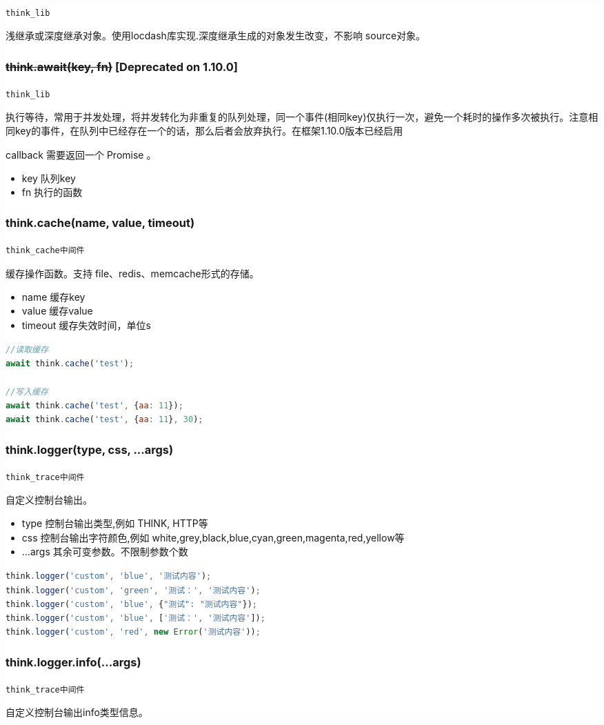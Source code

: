 `think_lib`

浅继承或深度继承对象。使用locdash库实现.深度继承生成的对象发生改变，不影响 source对象。

### <del>think.await(key, fn)</del>  [Deprecated on 1.10.0]

`think_lib`

执行等待，常用于并发处理，将并发转化为非重复的队列处理，同一个事件(相同key)仅执行一次，避免一个耗时的操作多次被执行。注意相同key的事件，在队列中已经存在一个的话，那么后者会放弃执行。在框架1.10.0版本已经启用

callback 需要返回一个 Promise 。

* key 队列key
* fn 执行的函数

### think.cache(name, value, timeout)

`think_cache中间件`

缓存操作函数。支持 file、redis、memcache形式的存储。

* name 缓存key
* value 缓存value
* timeout 缓存失效时间，单位s

```js
//读取缓存
await think.cache('test');

//写入缓存
await think.cache('test', {aa: 11});
await think.cache('test', {aa: 11}, 30);
```

### think.logger(type, css, ...args)

`think_trace中间件`

自定义控制台输出。

* type 控制台输出类型,例如 THINK, HTTP等
* css 控制台输出字符颜色,例如 white,grey,black,blue,cyan,green,magenta,red,yellow等
* ...args 其余可变参数。不限制参数个数

```js
think.logger('custom', 'blue', '测试内容');
think.logger('custom', 'green', '测试：', '测试内容');
think.logger('custom', 'blue', {"测试": "测试内容"});
think.logger('custom', 'blue', ['测试：', '测试内容']);
think.logger('custom', 'red', new Error('测试内容'));
```

### think.logger.info(...args)

`think_trace中间件`

自定义控制台输出info类型信息。

